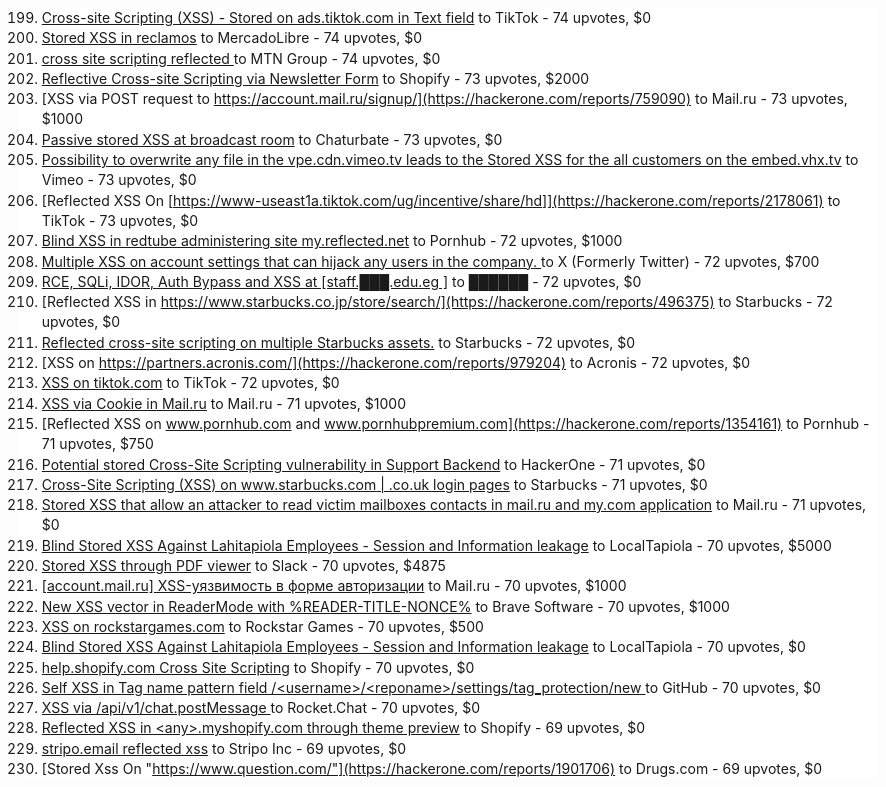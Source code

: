 199. [Cross-site Scripting (XSS) - Stored on ads.tiktok.com in Text  field](https://hackerone.com/reports/1376961) to TikTok - 74 upvotes, $0
200. [Stored XSS in reclamos](https://hackerone.com/reports/1675516) to MercadoLibre - 74 upvotes, $0
201. [cross site scripting reflected ](https://hackerone.com/reports/1496897) to MTN Group - 74 upvotes, $0
202. [Reflective Cross-site Scripting via Newsletter Form](https://hackerone.com/reports/709336) to Shopify - 73 upvotes, $2000
203. [XSS via POST request to https://account.mail.ru/signup/](https://hackerone.com/reports/759090) to Mail.ru - 73 upvotes, $1000
204. [Passive stored XSS at broadcast room](https://hackerone.com/reports/423797) to Chaturbate - 73 upvotes, $0
205. [Possibility to overwrite any file in the vpe.cdn.vimeo.tv leads to the Stored XSS for the all customers on the embed.vhx.tv](https://hackerone.com/reports/452559) to Vimeo - 73 upvotes, $0
206. [Reflected XSS On [https://www-useast1a.tiktok.com/ug/incentive/share/hd]](https://hackerone.com/reports/2178061) to TikTok - 73 upvotes, $0
207. [Blind XSS in redtube administering site my.reflected.net](https://hackerone.com/reports/603941) to Pornhub - 72 upvotes, $1000
208. [Multiple XSS on account settings that can hijack any users in the company. ](https://hackerone.com/reports/503298) to X (Formerly Twitter) - 72 upvotes, $700
209. [RCE, SQLi, IDOR, Auth Bypass and XSS at [staff.███.edu.eg ]](https://hackerone.com/reports/404874) to ██████ - 72 upvotes, $0
210. [Reflected XSS in https://www.starbucks.co.jp/store/search/](https://hackerone.com/reports/496375) to Starbucks - 72 upvotes, $0
211. [Reflected cross-site scripting on multiple Starbucks assets.](https://hackerone.com/reports/629745) to Starbucks - 72 upvotes, $0
212. [XSS on https://partners.acronis.com/](https://hackerone.com/reports/979204) to Acronis - 72 upvotes, $0
213. [XSS on tiktok.com](https://hackerone.com/reports/1322104) to TikTok - 72 upvotes, $0
214. [XSS via Cookie in Mail.ru](https://hackerone.com/reports/690072) to Mail.ru - 71 upvotes, $1000
215. [Reflected XSS on www.pornhub.com and www.pornhubpremium.com](https://hackerone.com/reports/1354161) to Pornhub - 71 upvotes, $750
216. [Potential stored Cross-Site Scripting vulnerability in Support Backend](https://hackerone.com/reports/858894) to HackerOne - 71 upvotes, $0
217. [Cross-Site Scripting (XSS) on www.starbucks.com | .co.uk login pages](https://hackerone.com/reports/881115) to Starbucks - 71 upvotes, $0
218. [Stored XSS that allow an attacker to read victim mailboxes contacts in mail.ru and my.com application](https://hackerone.com/reports/900543) to Mail.ru - 71 upvotes, $0
219. [Blind Stored XSS Against Lahitapiola Employees - Session and Information leakage](https://hackerone.com/reports/135154) to LocalTapiola - 70 upvotes, $5000
220. [Stored XSS through PDF viewer](https://hackerone.com/reports/881557) to Slack - 70 upvotes, $4875
221. [[account.mail.ru] XSS-уязвимость в форме авторизации](https://hackerone.com/reports/889874) to Mail.ru - 70 upvotes, $1000
222. [New XSS vector in ReaderMode with %READER-TITLE-NONCE%](https://hackerone.com/reports/1436142) to Brave Software - 70 upvotes, $1000
223. [XSS on rockstargames.com](https://hackerone.com/reports/212700) to Rockstar Games - 70 upvotes, $500
224. [Blind Stored XSS Against Lahitapiola Employees - Session and Information leakage](https://hackerone.com/reports/159498) to LocalTapiola - 70 upvotes, $0
225. [help.shopify.com Cross Site Scripting](https://hackerone.com/reports/564196) to Shopify - 70 upvotes, $0
226. [Self XSS in  Tag name pattern field /\<username\>/\<reponame\>/settings/tag_protection/new ](https://hackerone.com/reports/2246576) to GitHub - 70 upvotes, $0
227. [XSS via /api/v1/chat.postMessage ](https://hackerone.com/reports/219957) to Rocket.Chat - 70 upvotes, $0
228. [Reflected XSS in \<any\>.myshopify.com through theme preview](https://hackerone.com/reports/226428) to Shopify - 69 upvotes, $0
229. [stripo.email reflected xss](https://hackerone.com/reports/714521) to Stripo Inc - 69 upvotes, $0
230. [Stored Xss On "https://www.question.com/"](https://hackerone.com/reports/1901706) to Drugs.com - 69 upvotes, $0